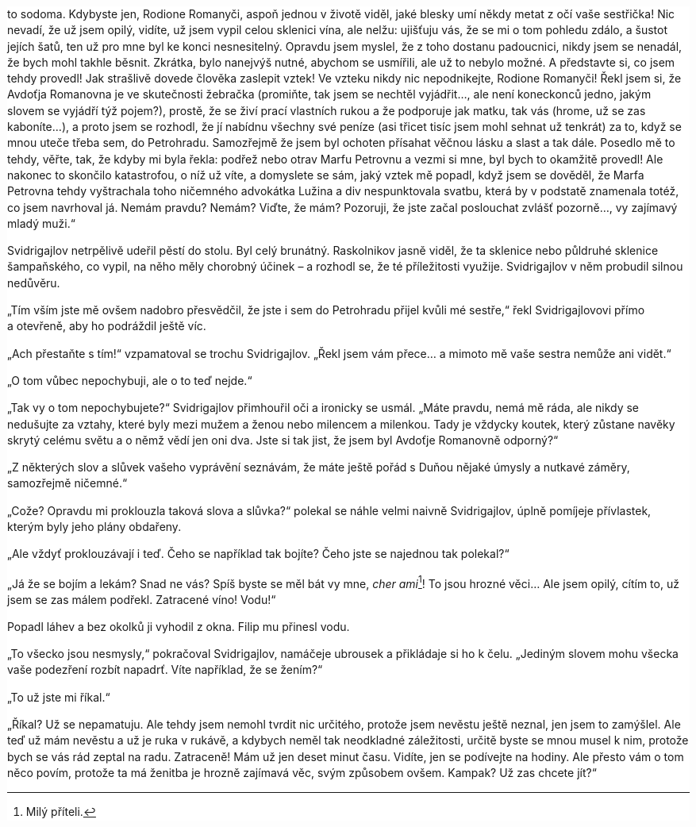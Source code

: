 to sodoma. Kdybyste jen, Rodione Romanyči, aspoň jednou v životě viděl, jaké blesky umí někdy metat z očí vaše sestřička! Nic nevadí, že už jsem opilý, vidíte, už jsem vypil celou sklenici vína, ale nelžu: ujišťuju vás, že se mi o tom pohledu zdálo, a šustot jejích šatů, ten už pro mne byl ke konci nesnesitelný. Opravdu jsem myslel, že z toho dostanu padoucnici, nikdy jsem se nenadál, že bych mohl takhle běsnit. Zkrátka, bylo nanejvýš nutné, abychom se usmířili, ale už to nebylo možné. A představte si, co jsem tehdy provedl! Jak strašlivě dovede člověka zaslepit vztek! Ve vzteku nikdy nic nepodnikejte, Rodione Romanyči! Řekl jsem si, že Avdoťja Romanovna je ve skutečnosti žebračka (promiňte, tak jsem se nechtěl vyjádřit…, ale není koneckonců jedno, jakým slovem se vyjádří týž pojem?), prostě, že se živí prací vlastních rukou a že podporuje jak matku, tak vás (hrome, už se zas kaboníte…), a proto jsem se rozhodl, že jí nabídnu všechny své peníze (asi třicet tisíc jsem mohl sehnat už tenkrát) za to, když se mnou uteče třeba sem, do Petrohradu. Samozřejmě že jsem byl ochoten přísahat věčnou lásku a slast a tak dále. Posedlo mě to tehdy, věřte, tak, že kdyby mi byla řekla: podřež nebo otrav Marfu Petrovnu a vezmi si mne, byl bych to okamžitě provedl! Ale nakonec to skončilo katastrofou, o níž už víte, a domyslete se sám, jaký vztek mě popadl, když jsem se dověděl, že Marfa Petrovna tehdy vyštrachala toho ničemného advokátka Lužina a div nespunktovala svatbu, která by v podstatě znamenala totéž, co jsem navrhoval já. Nemám pravdu? Nemám? Viďte, že mám? Pozoruji, že jste začal poslouchat zvlášť pozorně…, vy zajímavý mladý muži.“

Svidrigajlov netrpělivě udeřil pěstí do stolu. Byl celý brunátný. Raskolnikov jasně viděl, že ta sklenice nebo půldruhé sklenice šampaňského, co vypil, na něho měly chorobný účinek – a rozhodl se, že té příležitosti využije. Svidrigajlov v něm probudil silnou nedůvěru.

„Tím vším jste mě ovšem nadobro přesvědčil, že jste i sem do Petrohradu přijel kvůli mé sestře,“ řekl Svidrigajlovovi přímo a otevřeně, aby ho podráždil ještě víc.

„Ach přestaňte s tím!“ vzpamatoval se trochu Svidrigajlov. „Řekl jsem vám přece… a mimoto mě vaše sestra nemůže ani vidět.“

„O tom vůbec nepochybuji, ale o to teď nejde.“

„Tak vy o tom nepochybujete?“ Svidrigajlov přimhouřil oči a ironicky se usmál. „Máte pravdu, nemá mě ráda, ale nikdy se nedušujte za vztahy, které byly mezi mužem a ženou nebo milencem a milenkou. Tady je vždycky koutek, který zůstane navěky skrytý celému světu a o němž vědí jen oni dva. Jste si tak jist, že jsem byl Avdoťje Romanovně odporný?“

„Z některých slov a slůvek vašeho vyprávění seznávám, že máte ještě pořád s Duňou nějaké úmysly a nutkavé záměry, samozřejmě ničemné.“

„Cože? Opravdu mi proklouzla taková slova a slůvka?“ polekal se náhle velmi naivně Svidrigajlov, úplně pomíjeje přívlastek, kterým byly jeho plány obdařeny.

„Ale vždyť proklouzávají i teď. Čeho se například tak bojíte? Čeho jste se najednou tak polekal?“

„Já že se bojím a lekám? Snad ne vás? Spíš byste se měl bát vy mne, _cher ami_[^23]! To jsou hrozné věci… Ale jsem opilý, cítím to, už jsem se zas málem podřekl. Zatracené víno! Vodu!“

Popadl láhev a bez okolků ji vyhodil z okna. Filip mu přinesl vodu.

„To všecko jsou nesmysly,“ pokračoval Svidrigajlov, namáčeje ubrousek a přikládaje si ho k čelu. „Jediným slovem mohu všecka vaše podezření rozbít napadrť. Víte například, že se žením?“

„To už jste mi říkal.“

„Říkal? Už se nepamatuju. Ale tehdy jsem nemohl tvrdit nic určitého, protože jsem nevěstu ještě neznal, jen jsem to zamýšlel. Ale teď už mám nevěstu a už je ruka v rukávě, a kdybych neměl tak neodkladné záležitosti, určitě byste se mnou musel k nim, protože bych se vás rád zeptal na radu. Zatraceně! Mám už jen deset minut času. Vidíte, jen se podívejte na hodiny. Ale přesto vám o tom něco povím, protože ta má ženitba je hrozně zajímavá věc, svým způsobem ovšem. Kampak? Už zas chcete jít?“


[^22]: Pohřební řeč.
[^23]: Milý příteli.
[^24]: Příroda a pravda.
[^25]: Kdepak všude nevězí ctnost?
[^26]: Dost už řečí!
[^27]: Sbohem, mé potěšení.